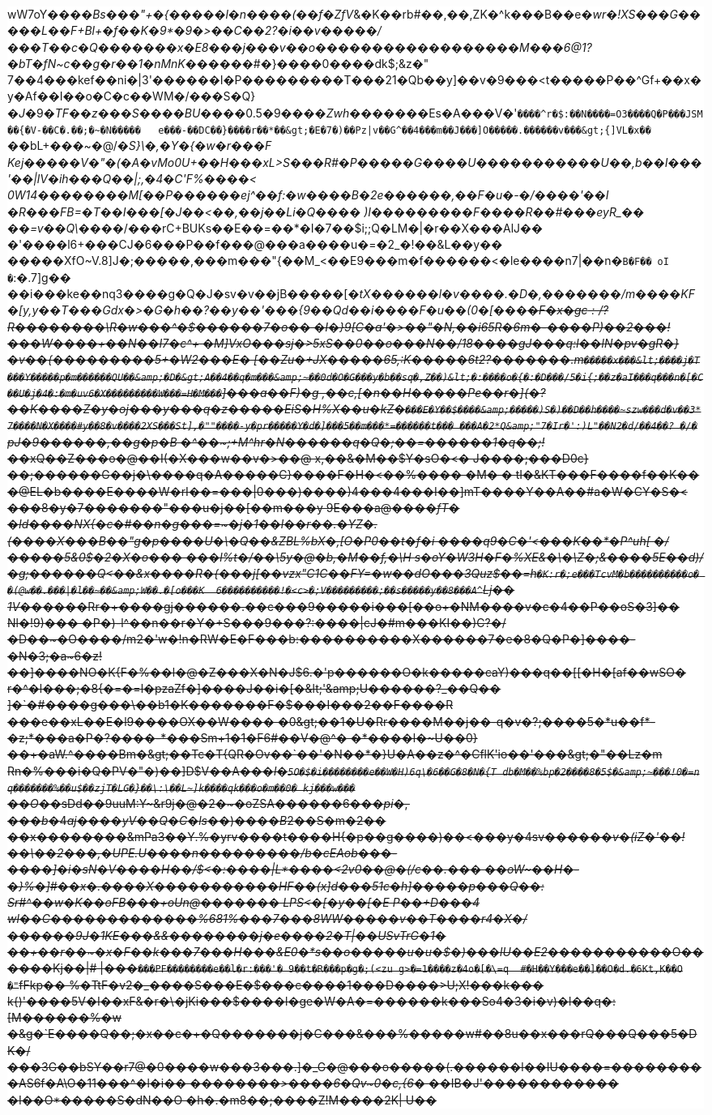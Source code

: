 wW7oY����_Bs���"+�{�����l�n����(��f�ZfV_&amp;�K��rb#��,��,ZK�^k���B��e�_wr�!XS���G�����L��F+Bl+�f��K�9*�9�&gt;��C��2?�i��v�����/���T��c�Q�������x�E8���j���v��o������������������M���6@1?�bT�fN~c��g�r��1�nMnK��_����#�}����0����dk$;&amp;z�"	7��4���kef��ni�|3'������I�P���������T���21�Qb��y]��v�9���&lt;t�����P��^Gf+��x�y�Af��I��o�C�c��WM�/���S�Q}$�J�9�TF��z���S ����BU����0.5�9����Zwh����$���Es�A���V�'`����^r�$:��N����=O3����Q�P���JSM��{�V-��C�.��;�~�N�����	e���-��DC��}����r��*��&gt;�E�7�)��Pz|v��G^��4���m��J���]O�����.������v���&gt;{]VL�x��`��bL+���~�@/�*S}\�,�Y�{�w�r���F
Kej�����V�"�(�A�vMo0U+��H���*xL&gt;S���R#�P�����G����U�����������U��,b��I���'��|lV�ih���Q��|;,�4�C'F%����&lt;
0W14��������M[��P������ej^��f:�w����B�2e�����<x3 d s q>�,��F�u�-�/����'��I �R���FB=�T��I��*�[�J��&lt;��,��j��Li�Q����
\)I���������F����R��#���eyR_��
��=v��Q\����*/���rC+BUKs��E��=��*�I�7��$i;;Q�LM�|�r��X���AlJ��
	�'����l6+���CJ�6���P��f���@���a����u�=�2_�!��&amp;L��y��	�����XfO~V.8]J�;�����,���m���"{��M_&lt;��E9���m�f������&lt;�le����n7|��n�`B�F�� oI�`:�.7]g��
��i���ke��nq3����g�Q�J�sv�v��jB�����[_�tX������_l�v����.�D�,�������/m����KF�_[y,y��T���Gdx�&gt;�G�h��?��y��'���{9��Qd��i����F�u��(0�[���<s o v>$�F�x�gc:/?R�������$�\R�w���^�$������7�o�� �I�}9[C�a'�&gt;��"�N,��i65R�6m�-����P)��2���!���<k>W����+��N��I7�c^+ �M]VxO���sj�&gt;5xS��0��o���N��/18����gJ���q:l��lN�pv�gR�}�v��{���������5+�W2���E� [��Zu�+JX�����65,:K�����6t2?�������._m`�����x���&lt;����j�T���Y�����p�m������QU��&amp;�D�&gt;A��4��q�m���&amp;~��0d�O�G���y�b��sq�,Z��)&lt;�:����o�{�:�D���/5�i{;��z�aI���q���n�[�C��U�j�4�:�m�uv6�X���������W���=H�M���`]���a��F)�g	,��c,[�n��H�����Pe��r�]{�?��K��_��Z�y�oj���y���q�z�����EiS�H%X��u�kZ�`���E�Y��$����&amp;�����)S�)��D��h����~szw���d�v��3*7����N�X����#y��8�v����2XS���St],�""����-y�pr�����Y�d�]���5��m���*=������t���
���A�2*Q&amp;"7�Ir�':)L"��N2�d/��4��?
�/�`pJ�9������,��g�p�B �^��~;+M^hr�N������q�Q�;��=������1�q��;!_��xQ��Z���o�@��I(�X���w��v�&gt;��@	x,��&amp;�M��$Y�sO�&lt;�
J����;���D0c}��;������G��j�\����q�A�����C}����F�H�&lt;��%���� �M�
� tI�&amp;KT���F����f��K��
�@EL�b����E����W�rI��=���|0���)����)4���4���I��]mT����Y��A��#a�W�CY�S�&lt;
���8�y�7�������"���u�j��[��m���y
9E���a@���*�fT� �Id����NX{�c�#��n�g���=~�j�1��l��r��.�YZ�.(����X���B��"g�p����U�\�Q��&amp;ZBL%bX�,[O�P0��t�f�i
����q9�C�'&lt;���K��\*�P^uh[	�/
�����5&amp;0$�2�X�o���
���l%t�/��\5y�@�b,�M��f,�\H	s�oY�W3H�F�%XE&amp;�\�\Z�;&amp;����5E��d)/�g;������Q&lt;��&amp;x����R�{���j[��vzx"C1C��FY=�w��dO���3Quz$��=h`�K:r�;e���TcvM�b����������o�
�(@w��.���|�l��~��&amp;W��.�[o���K	6����������!�<c>�;V���������;��s�����y��8���A^`Lj��	1V��*����Rr�+����gj������.��c���9�����i���[��o+�NM����v�c�4��P��oS�3]�� Nl�!9)���
�P�)-l^��n��r�Y�+S���9���?:����|cJ�#m���KI��)C?�/�D��~�O����/m2�'w�!n�RW�E�F���b:����������X������7�e�8�Q�P�]����-�N�3;�a~6�z!��]����NO�K{F�%��l�@�Z���X�N�J$6.�'p������O�k�����caY)���q��[[�H�[af��wSO�
r�^�l���;�8{�=�=l�pzaZf�]����J��i�[�&lt;'&amp;U������?_��Q��
]�`�#����g���\��b1�K�������F�$���I���2��F����R	���e��xL��E�l9����OX��W����	�0&gt;��1�U�Rr����M��j��-q�v�?;����5�*u��f*-�z;*���a�P�?����-*���Sm+1�1�F6#��V�@^�
�*����l�~U��0}��+�aW.^����Bm�&gt;��Tc�T{QR�Ov��`��'�N��*�}U�A��z�^�CflK'io��'���&gt;�"��Lz�m Rn�%���i�Q�PV�"�)��]D$V��A���*l�`5O�$�i��������e��W�H)6q\�6��G�8�N�{T db�M��%bp�2����8�5$�&amp;~���!0�=nq�������%��u$��zjT�LG�}��\:\��L~]k����qk���o�m��0� kj���w���`��O*��sDd��9uuM:Y~&amp;r9j�@�2�~�oZSA������$6���pi�,���b�4aj����yV��Q�C�ls��)����B2��$S�m�2�� ��x��������&amp;mPa3��Y.%�yrv����t����H{�p��g����)��&lt;���y�4sv����_��v�(iZ�'��!��\��2���,�UPE.U����n���������/b�cEAob���-����]�i�sN�V����H��/$&lt;�:����|L*����&lt;2v0��@�(/c��.���	��oW~��H�-�}%�]#��x�.����X�����������HF��(x]d���51c�h]�����p���Q��:
Sr#^��w�K��oFB���+oUn@�������
LPS&lt;�[�y��[�E	P��+D���4
wl��C�������������%681%���7���8WW�����v��T����r4�X�/������9J�1KE���&amp;&amp;��������j�e����2�T|��USvTrG�1�	��+��r��~�x�F��k���7���H���&amp;E0�*s��o�����u�u�\$�)���lU��E2���_��������O������Kj��|#	|���`���PF��������e��l�r:���'�
9��t�R���p�g�;(<zu g>�=1����z�4o�[�\=q	#�H��Y���e��]��O�d.�6Kt,K��O�"`fFkp��
%�TtF�v2�_����S���E�$���c����1���D����&gt;U;X!���k���	k{)'����5V�I��xF&amp;�r�\�jKi���$����l�ge�W�A�=������k���So4�3�i�v)�l��q�:[M������%�w �&amp;g�`E����Q��;�x��c�+�Q�������j�C���&amp;���%�����w#��8u��x���rQ���Q���5�DK�/���3G��bSY��r7@�0����w���3���.]�_G�@���o�����(.������l��IU����=���������AS6f�A\O�11���^�l�i��
���*�����&gt;����6�Qv~0�c,{6�*
��IB�J'������������
�I��O*�����S�dN��O �h�.�m8��;����Z!M����2K|
U��
